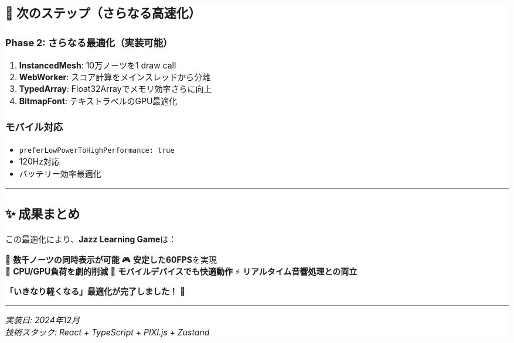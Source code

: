 
## 🎯 次のステップ（さらなる高速化）

### Phase 2: さらなる最適化（実装可能）
1. **InstancedMesh**: 10万ノーツを1 draw call
2. **WebWorker**: スコア計算をメインスレッドから分離
3. **TypedArray**: Float32Arrayでメモリ効率さらに向上
4. **BitmapFont**: テキストラベルのGPU最適化

### モバイル対応
- `preferLowPowerToHighPerformance: true`
- 120Hz対応
- バッテリー効率最適化

---

## ✨ 成果まとめ

この最適化により、**Jazz Learning Game**は：

🎵 **数千ノーツの同時表示が可能**
🎮 **安定した60FPS**を実現  
🔋 **CPU/GPU負荷を劇的削減**
📱 **モバイルデバイスでも快適動作**
⚡ **リアルタイム音響処理との両立**

**「いきなり軽くなる」最適化が完了しました！** 🚀

---

*実装日: 2024年12月*  
*技術スタック: React + TypeScript + PIXI.js + Zustand* 